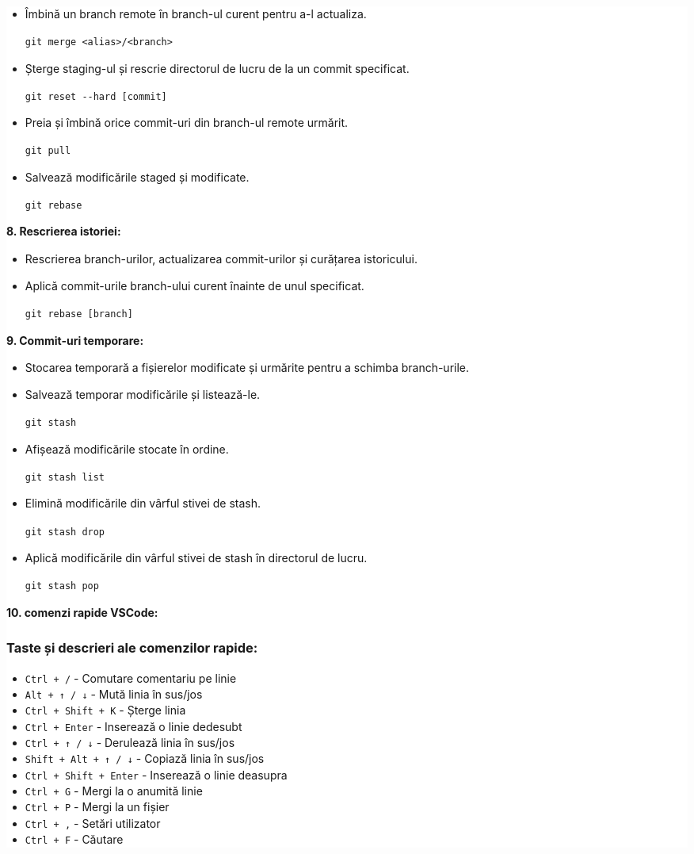 - Îmbină un branch remote în branch-ul curent pentru a-l actualiza.
   ```
   git merge <alias>/<branch>
   ```

- Șterge staging-ul și rescrie directorul de lucru de la un commit specificat.
   ```
   git reset --hard [commit]
   ```

- Preia și îmbină orice commit-uri din branch-ul remote urmărit.
   ```
   git pull
   ```

- Salvează modificările staged și modificate.
   ```
   git rebase
   ```

**8. Rescrierea istoriei:**
- Rescrierea branch-urilor, actualizarea commit-urilor și curățarea istoricului.

- Aplică commit-urile branch-ului curent înainte de unul specificat.
   ```
   git rebase [branch]
   ```

**9. Commit-uri temporare:**
- Stocarea temporară a fișierelor modificate și urmărite pentru a schimba branch-urile.

- Salvează temporar modificările și listează-le.
   ```
   git stash
   ```

- Afișează modificările stocate în ordine.
   ```
   git stash list
   ```

- Elimină modificările din vârful stivei de stash.
   ```
   git stash drop
   ```

- Aplică modificările din vârful stivei de stash în directorul de lucru.
   ```
   git stash pop
   ```

**10. comenzi rapide VSCode:**
### Taste și descrieri ale comenzilor rapide:
- `Ctrl + /` - Comutare comentariu pe linie
- `Alt + ↑ / ↓` - Mută linia în sus/jos
- `Ctrl + Shift + K` - Șterge linia
- `Ctrl + Enter` - Inserează o linie dedesubt
- `Ctrl + ↑ / ↓` - Derulează linia în sus/jos
- `Shift + Alt + ↑ / ↓` - Copiază linia în sus/jos
- `Ctrl + Shift + Enter` - Inserează o linie deasupra
- `Ctrl + G` - Mergi la o anumită linie
- `Ctrl + P` - Mergi la un fișier
- `Ctrl + ,` - Setări utilizator
- `Ctrl + F` - Căutare
